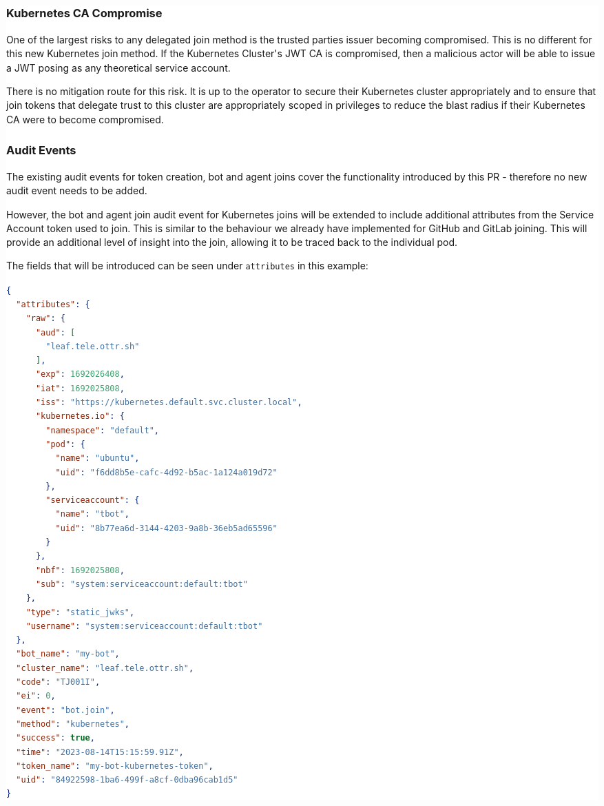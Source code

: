 ### Kubernetes CA Compromise

One of the largest risks to any delegated join method is the trusted parties
issuer becoming compromised. This is no different for this new Kubernetes join
method. If the Kubernetes Cluster's JWT CA is compromised, then a malicious 
actor will be able to issue a JWT posing as any theoretical service account.

There is no mitigation route for this risk. It is up to the operator to secure
their Kubernetes cluster appropriately and to ensure that join tokens that
delegate trust to this cluster are appropriately scoped in privileges to reduce
the blast radius if their Kubernetes CA were to become compromised.

### Audit Events

The existing audit events for token creation, bot and agent joins cover the
functionality introduced by this PR - therefore no new audit event needs to be
added.

However, the bot and agent join audit event for Kubernetes joins will be
extended to include additional attributes from the Service Account token used
to join. This is similar to the behaviour we already have implemented for
GitHub and GitLab joining. This will provide an additional level of insight into
the join, allowing it to be traced back to the individual pod.

The fields that will be introduced can be seen under `attributes` in this
example:

```json
{
  "attributes": {
    "raw": {
      "aud": [
        "leaf.tele.ottr.sh"
      ],
      "exp": 1692026408,
      "iat": 1692025808,
      "iss": "https://kubernetes.default.svc.cluster.local",
      "kubernetes.io": {
        "namespace": "default",
        "pod": {
          "name": "ubuntu",
          "uid": "f6dd8b5e-cafc-4d92-b5ac-1a124a019d72"
        },
        "serviceaccount": {
          "name": "tbot",
          "uid": "8b77ea6d-3144-4203-9a8b-36eb5ad65596"
        }
      },
      "nbf": 1692025808,
      "sub": "system:serviceaccount:default:tbot"
    },
    "type": "static_jwks",
    "username": "system:serviceaccount:default:tbot"
  },
  "bot_name": "my-bot",
  "cluster_name": "leaf.tele.ottr.sh",
  "code": "TJ001I",
  "ei": 0,
  "event": "bot.join",
  "method": "kubernetes",
  "success": true,
  "time": "2023-08-14T15:15:59.91Z",
  "token_name": "my-bot-kubernetes-token",
  "uid": "84922598-1ba6-499f-a8cf-0dba96cab1d5"
}
```